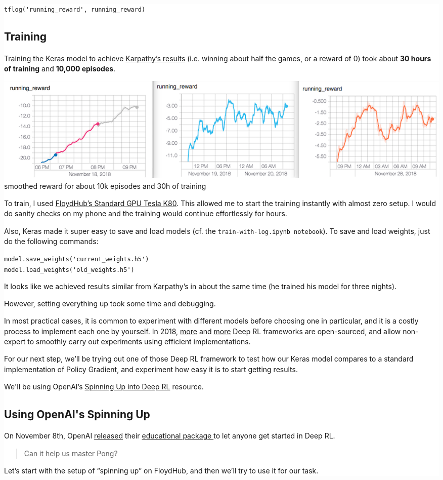     
    tflog('running_reward', running_reward)

## Training

Training the Keras model to achieve [Karpathy’s results](http://karpathy.github.io/2016/05/31/rl/) (i.e. winning about half the games, or a reward of 0) took about **30 hours of training** and **10,000 episodes**.

![](/assets/images/content/images/2020/05/30h-training-rewards.png)smoothed reward for about 10k episodes and 30h of training

To train, I used [FloydHub’s Standard GPU Tesla K80](https://www.floydhub.com/pricing). This allowed me to start the training instantly with almost zero setup. I would do sanity checks on my phone and the training would continue effortlessly for hours.

Also, Keras made it super easy to save and load models (cf. the `train-with-log.ipynb notebook`). To save and load weights, just do the following commands:
    
    
    model.save_weights('current_weights.h5')
    model.load_weights('old_weights.h5')

It looks like we achieved results similar from Karpathy’s in about the same time (he trained his model for three nights). 

However, setting everything up took some time and debugging.

In most practical cases, it is common to experiment with different models before choosing one in particular, and it is a costly process to implement each one by yourself. In 2018, [more](https://github.com/keras-rl/keras-rl) and [more](https://github.com/google/dopamine) Deep RL frameworks are open-sourced, and allow non-expert to smoothly carry out experiments using efficient implementations.

For our next step, we’ll be trying out one of those Deep RL framework to test how our Keras model compares to a standard implementation of Policy Gradient, and experiment how easy it is to start getting results.

We'll be using OpenAI’s [Spinning Up into Deep RL](https://github.com/openai/spinningup) resource.

## **Using OpenAI's Spinning Up**

On November 8th, OpenAI [released](https://blog.openai.com/spinning-up-in-deep-rl/) their [educational package ](https://spinningup.openai.com/en/latest/)to let anyone get started in Deep RL.

> Can it help us master Pong?

Let’s start with the setup of “spinning up” on FloydHub, and then we’ll try to use it for our task.
